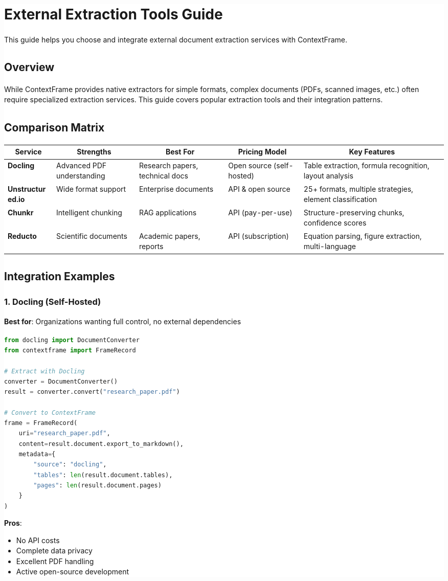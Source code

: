 # External Extraction Tools Guide

This guide helps you choose and integrate external document extraction services with ContextFrame.

## Overview

While ContextFrame provides native extractors for simple formats, complex documents (PDFs, scanned images, etc.) often require specialized extraction services. This guide covers popular extraction tools and their integration patterns.

## Comparison Matrix

| Service | Strengths | Best For | Pricing Model | Key Features |
|---------|-----------|----------|---------------|--------------|
| **Docling** | Advanced PDF understanding | Research papers, technical docs | Open source (self-hosted) | Table extraction, formula recognition, layout analysis |
| **Unstructured.io** | Wide format support | Enterprise documents | API & open source | 25+ formats, multiple strategies, element classification |
| **Chunkr** | Intelligent chunking | RAG applications | API (pay-per-use) | Structure-preserving chunks, confidence scores |
| **Reducto** | Scientific documents | Academic papers, reports | API (subscription) | Equation parsing, figure extraction, multi-language |

## Integration Examples

### 1. Docling (Self-Hosted)

**Best for**: Organizations wanting full control, no external dependencies

```python
from docling import DocumentConverter
from contextframe import FrameRecord

# Extract with Docling
converter = DocumentConverter()
result = converter.convert("research_paper.pdf")

# Convert to ContextFrame
frame = FrameRecord(
    uri="research_paper.pdf",
    content=result.document.export_to_markdown(),
    metadata={
        "source": "docling",
        "tables": len(result.document.tables),
        "pages": len(result.document.pages)
    }
)
```

**Pros**:
- No API costs
- Complete data privacy
- Excellent PDF handling
- Active open-source development
